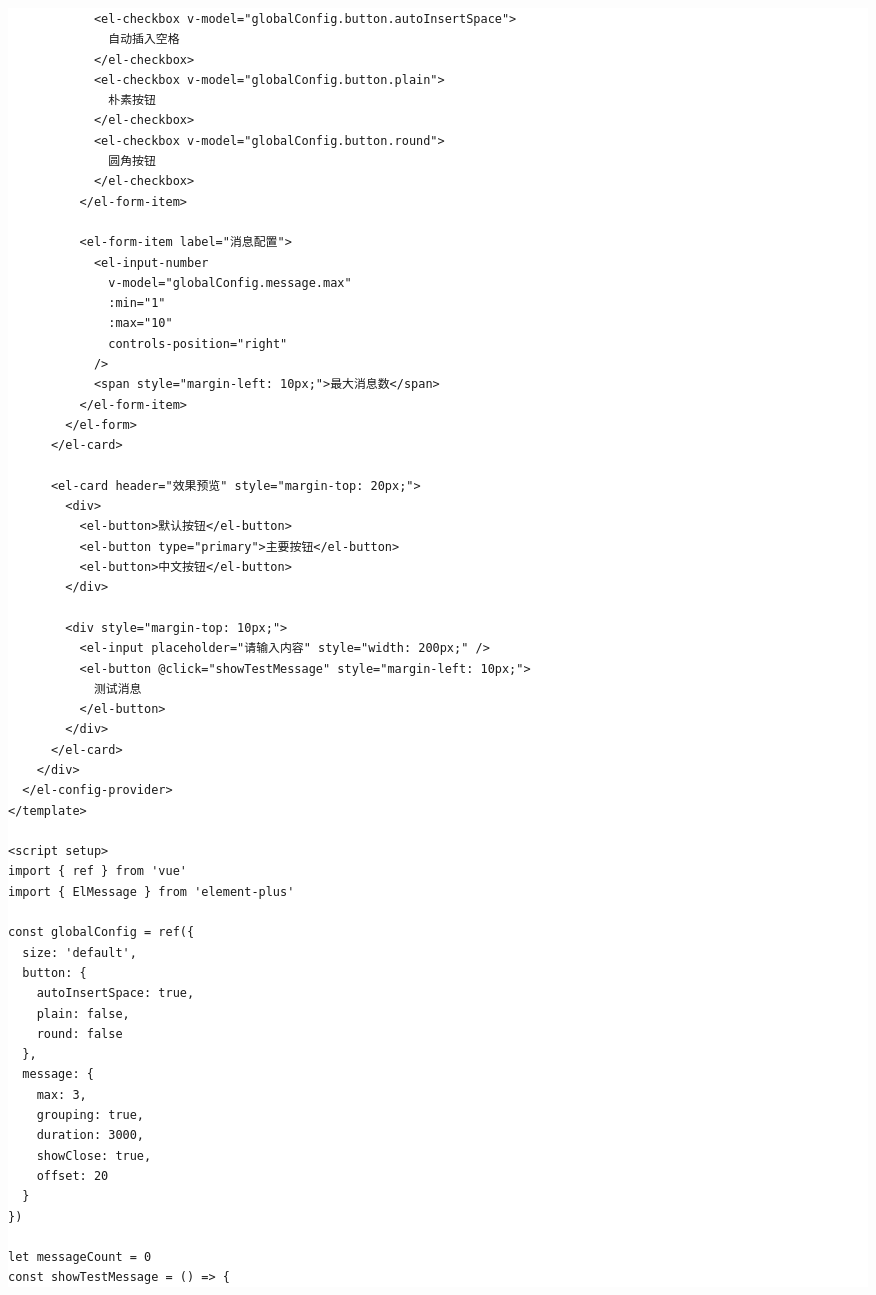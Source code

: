 ```vue
            <el-checkbox v-model="globalConfig.button.autoInsertSpace">
              自动插入空格
            </el-checkbox>
            <el-checkbox v-model="globalConfig.button.plain">
              朴素按钮
            </el-checkbox>
            <el-checkbox v-model="globalConfig.button.round">
              圆角按钮
            </el-checkbox>
          </el-form-item>
          
          <el-form-item label="消息配置">
            <el-input-number 
              v-model="globalConfig.message.max" 
              :min="1" 
              :max="10"
              controls-position="right"
            />
            <span style="margin-left: 10px;">最大消息数</span>
          </el-form-item>
        </el-form>
      </el-card>
      
      <el-card header="效果预览" style="margin-top: 20px;">
        <div>
          <el-button>默认按钮</el-button>
          <el-button type="primary">主要按钮</el-button>
          <el-button>中文按钮</el-button>
        </div>
        
        <div style="margin-top: 10px;">
          <el-input placeholder="请输入内容" style="width: 200px;" />
          <el-button @click="showTestMessage" style="margin-left: 10px;">
            测试消息
          </el-button>
        </div>
      </el-card>
    </div>
  </el-config-provider>
</template>

<script setup>
import { ref } from 'vue'
import { ElMessage } from 'element-plus'

const globalConfig = ref({
  size: 'default',
  button: {
    autoInsertSpace: true,
    plain: false,
    round: false
  },
  message: {
    max: 3,
    grouping: true,
    duration: 3000,
    showClose: true,
    offset: 20
  }
})

let messageCount = 0
const showTestMessage = () => {
```